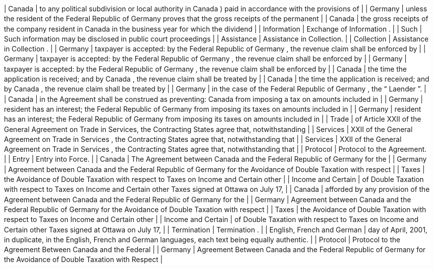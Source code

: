 | Canada                                  | to any political subdivision or local authority in Canada ) paid in accordance with the provisions of                                |
| Germany                                 | unless the resident of the Federal Republic of Germany proves that the gross receipts of the permanent                               |
| Canada                                  | the gross receipts of the company resident in Canada in the business year for which the dividend                                     |
| Information                             | Exchange of  Information .                                                                                                           |
| Such                                    | Such information may be disclosed in public court proceedings                                                                        |
| Assistance                              | Assistance  in Collection.                                                                                                           |
| Collection                              | Assistance in  Collection .                                                                                                          |
| Germany                                 | taxpayer is accepted: by the Federal Republic of Germany , the revenue claim shall be enforced by                                    |
| Germany                                 | taxpayer is accepted: by the Federal Republic of Germany , the revenue claim shall be enforced by                                    |
| Germany                                 | taxpayer is accepted: by the Federal Republic of Germany , the revenue claim shall be enforced by                                    |
| Canada                                  | the time the application is received; and by Canada , the revenue claim shall be treated by                                          |
| Canada                                  | the time the application is received; and by Canada , the revenue claim shall be treated by                                          |
| Germany                                 | in the case of the Federal Republic of Germany , the “ Laender ”.                                                                    |
| Canada                                  | in the Agreement shall be construed as preventing: Canada from imposing a tax on amounts included in                                 |
| Germany                                 | resident has an interest; the Federal Republic of Germany from imposing its taxes on amounts included in                             |
| Germany                                 | resident has an interest; the Federal Republic of Germany from imposing its taxes on amounts included in                             |
| Trade                                   | of Article XXII of the General Agreement on Trade in Services, the Contracting States agree that, notwithstanding                    |
| Services                                | XXII of the General Agreement on Trade in Services , the Contracting States agree that, notwithstanding that                         |
| Services                                | XXII of the General Agreement on Trade in Services , the Contracting States agree that, notwithstanding that                         |
| Protocol                                | Protocol  to the Agreement.                                                                                                          |
| Entry                                   | Entry  into Force.                                                                                                                   |
| Canada                                  | The Agreement between  Canada and the Federal Republic of Germany for the                                                            |
| Germany                                 | Agreement between Canada and the Federal Republic of Germany for the Avoidance of Double Taxation with respect                       |
| Taxes                                   | the Avoidance of Double Taxation with respect to Taxes  on Income and Certain other                                                  |
| Income and Certain                      | of Double Taxation with respect to Taxes on Income and Certain other Taxes signed at Ottawa on July 17,                              |
| Canada                                  | afforded by any provision of the Agreement between Canada and the Federal Republic of Germany for the                                |
| Germany                                 | Agreement between Canada and the Federal Republic of Germany for the Avoidance of Double Taxation with respect                       |
| Taxes                                   | the Avoidance of Double Taxation with respect to Taxes  on Income and Certain other                                                  |
| Income and Certain                      | of Double Taxation with respect to Taxes on Income and Certain other Taxes signed at Ottawa on July 17,                              |
| Termination                             | Termination .                                                                                                                        |
| English, French and German              | day of April, 2001, in duplicate, in the English, French and German  languages, each text being equally authentic.                   |
| Protocol                                | Protocol to the Agreement Between Canada and the Federal                                                                             |
| Germany                                 | Agreement Between Canada and the Federal Republic of Germany for the Avoidance of Double Taxation with Respect                       |